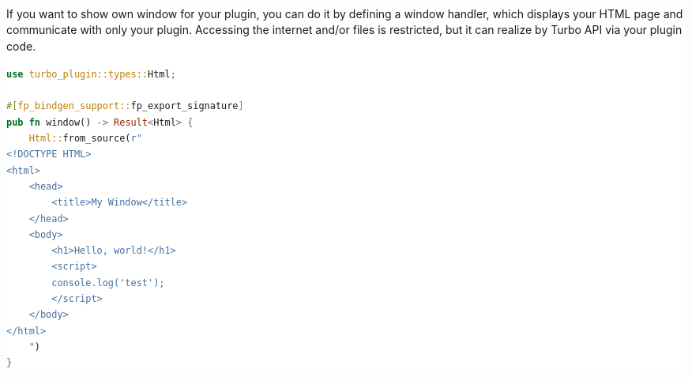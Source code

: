 If you want to show own window for your plugin, you can do it by defining a window handler, which displays your HTML page and communicate with only your plugin. Accessing the internet and/or files is restricted, but it can realize by Turbo API via your plugin code.

```rs
use turbo_plugin::types::Html;

#[fp_bindgen_support::fp_export_signature]
pub fn window() -> Result<Html> {
    Html::from_source(r"
<!DOCTYPE HTML>
<html>
    <head>
        <title>My Window</title>
    </head>
    <body>
        <h1>Hello, world!</h1>
        <script>
        console.log('test');
        </script>
    </body>
</html>
    ")
}
```
